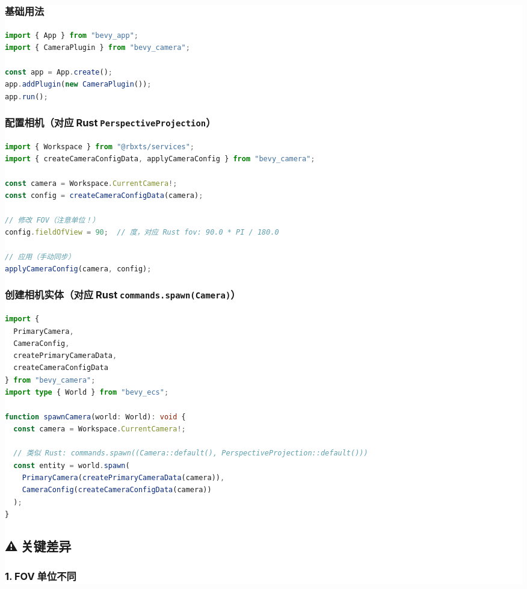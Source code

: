 ### 基础用法

```typescript
import { App } from "bevy_app";
import { CameraPlugin } from "bevy_camera";

const app = App.create();
app.addPlugin(new CameraPlugin());
app.run();
```

### 配置相机（对应 Rust `PerspectiveProjection`）

```typescript
import { Workspace } from "@rbxts/services";
import { createCameraConfigData, applyCameraConfig } from "bevy_camera";

const camera = Workspace.CurrentCamera!;
const config = createCameraConfigData(camera);

// 修改 FOV（注意单位！）
config.fieldOfView = 90;  // 度，对应 Rust fov: 90.0 * PI / 180.0

// 应用（手动同步）
applyCameraConfig(camera, config);
```

### 创建相机实体（对应 Rust `commands.spawn(Camera)`）

```typescript
import {
  PrimaryCamera,
  CameraConfig,
  createPrimaryCameraData,
  createCameraConfigData
} from "bevy_camera";
import type { World } from "bevy_ecs";

function spawnCamera(world: World): void {
  const camera = Workspace.CurrentCamera!;

  // 类似 Rust: commands.spawn((Camera::default(), PerspectiveProjection::default()))
  const entity = world.spawn(
    PrimaryCamera(createPrimaryCameraData(camera)),
    CameraConfig(createCameraConfigData(camera))
  );
}
```

## ⚠️ 关键差异

### 1. FOV 单位不同
